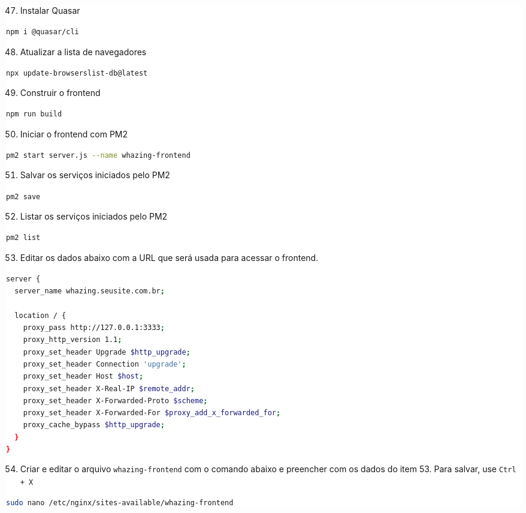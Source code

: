 47. Instalar Quasar

```bash
npm i @quasar/cli
```

48. Atualizar a lista de navegadores

```bash
npx update-browserslist-db@latest
```

49. Construir o frontend

```bash
npm run build
```

50. Iniciar o frontend com PM2

```bash
pm2 start server.js --name whazing-frontend
```

51. Salvar os serviços iniciados pelo PM2

```bash
pm2 save
```

52. Listar os serviços iniciados pelo PM2

```bash
pm2 list
```

53. Editar os dados abaixo com a URL que será usada para acessar o frontend.

```bash
server {
  server_name whazing.seusite.com.br;

  location / {
    proxy_pass http://127.0.0.1:3333;
    proxy_http_version 1.1;
    proxy_set_header Upgrade $http_upgrade;
    proxy_set_header Connection 'upgrade';
    proxy_set_header Host $host;
    proxy_set_header X-Real-IP $remote_addr;
    proxy_set_header X-Forwarded-Proto $scheme;
    proxy_set_header X-Forwarded-For $proxy_add_x_forwarded_for;
    proxy_cache_bypass $http_upgrade;
  }
}
```

54. Criar e editar o arquivo `whazing-frontend` com o comando abaixo e preencher com os dados do item 53. Para salvar, use `Ctrl + X`

```bash
sudo nano /etc/nginx/sites-available/whazing-frontend
```

